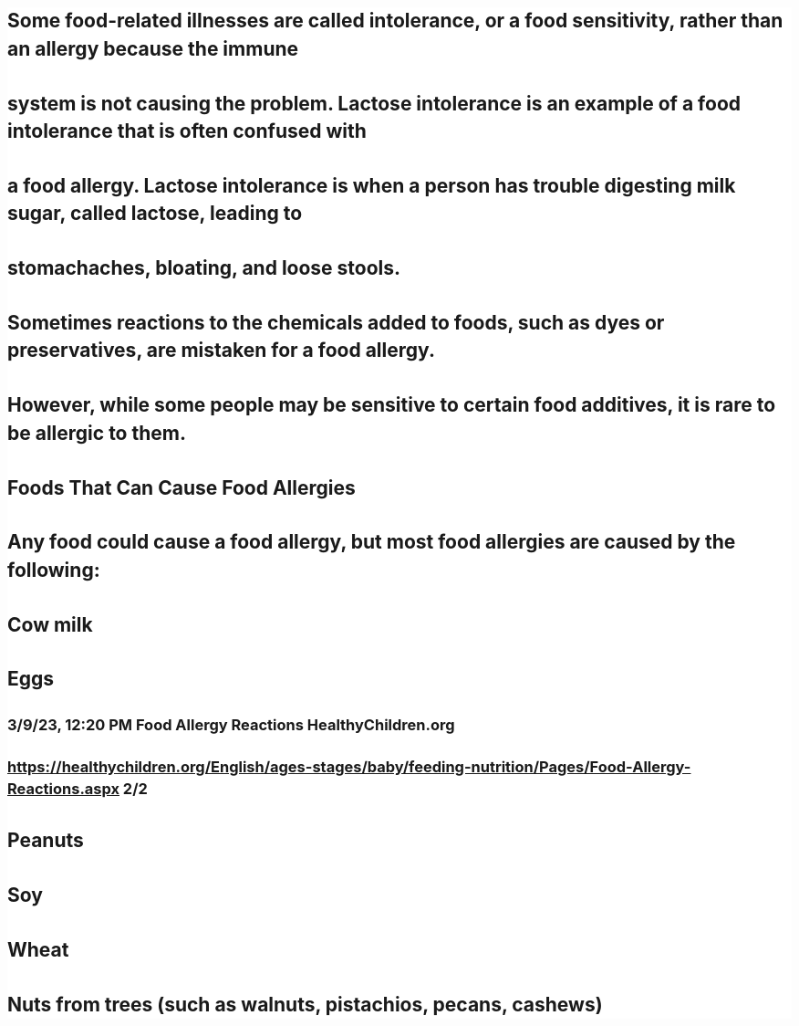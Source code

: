 ## Some food-related illnesses are called intolerance, or a food sensitivity, rather than an allergy because the immune 

## system is not causing the problem. Lactose intolerance is an example of a food intolerance that is often confused with 

## a food allergy. Lactose intolerance is when a person has trouble digesting milk sugar, called lactose, leading to 

## stomachaches, bloating, and loose stools. 

## Sometimes reactions to the chemicals added to foods, such as dyes or preservatives, are mistaken for a food allergy. 

## However, while some people may be sensitive to certain food additives, it is rare to be allergic to them. 

## Foods That Can Cause Food Allergies 

## Any food could cause a food allergy, but most food allergies are caused by the following: 

## Cow milk 

## Eggs 


### 3/9/23, 12:20 PM Food Allergy Reactions HealthyChildren.org 

### https://healthychildren.org/English/ages-stages/baby/feeding-nutrition/Pages/Food-Allergy-Reactions.aspx 2/2 

## Peanuts 

## Soy 

## Wheat 

## Nuts from trees (such as walnuts, pistachios, pecans, cashews) 
